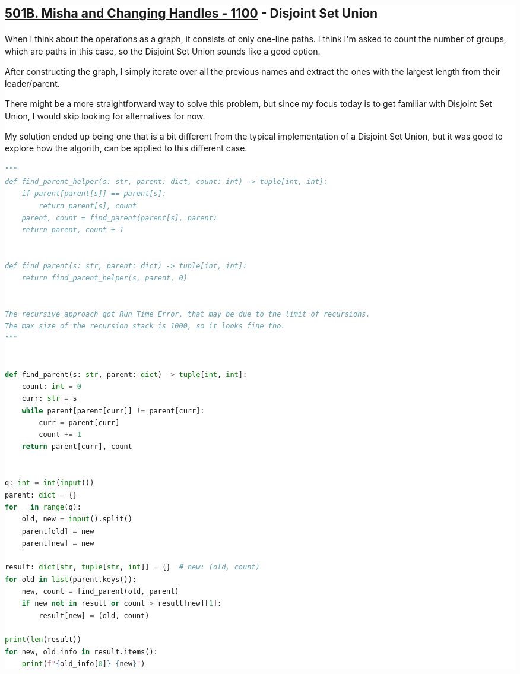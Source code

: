 ## [501B. Misha and Changing Handles - 1100](https://codeforces.com/contest/501/problem/B) - Disjoint Set Union

When I think about the operations as a graph, it consists of only one-line paths. I think I\'m asked to count the number of groups, which are paths in this case, so the Disjoint Set Union sounds like a good option.

After constructing the graph, I simply iterate over all the previous names and extract the ones with the largest length from their leader/parent.

There might be a more straightforward way to solve this problem, but since my focus today is to get familiar with Disjoint Set Union, I would skip looking for alternatives for now.

My solution ended up being one that is a bit different from the typical implementation of a Disjoint Set Union, but it was good to explore how the algorith, can be applied to this different case.

```python
"""
def find_parent_helper(s: str, parent: dict, count: int) -> tuple[int, int]:
    if parent[parent[s]] == parent[s]:
        return parent[s], count
    parent, count = find_parent(parent[s], parent)
    return parent, count + 1


def find_parent(s: str, parent: dict) -> tuple[int, int]:
    return find_parent_helper(s, parent, 0)


The recursive approach got Run Time Error, that may be due to the limit of recursions.
The max size of the recursion stack is 1000, so it looks fine tho.
"""


def find_parent(s: str, parent: dict) -> tuple[int, int]:
    count: int = 0
    curr: str = s
    while parent[parent[curr]] != parent[curr]:
        curr = parent[curr]
        count += 1
    return parent[curr], count


q: int = int(input())
parent: dict = {}
for _ in range(q):
    old, new = input().split()
    parent[old] = new
    parent[new] = new

result: dict[str, tuple[str, int]] = {}  # new: (old, count)
for old in list(parent.keys()):
    new, count = find_parent(old, parent)
    if new not in result or count > result[new][1]:
        result[new] = (old, count)

print(len(result))
for new, old_info in result.items():
    print(f"{old_info[0]} {new}")
```
